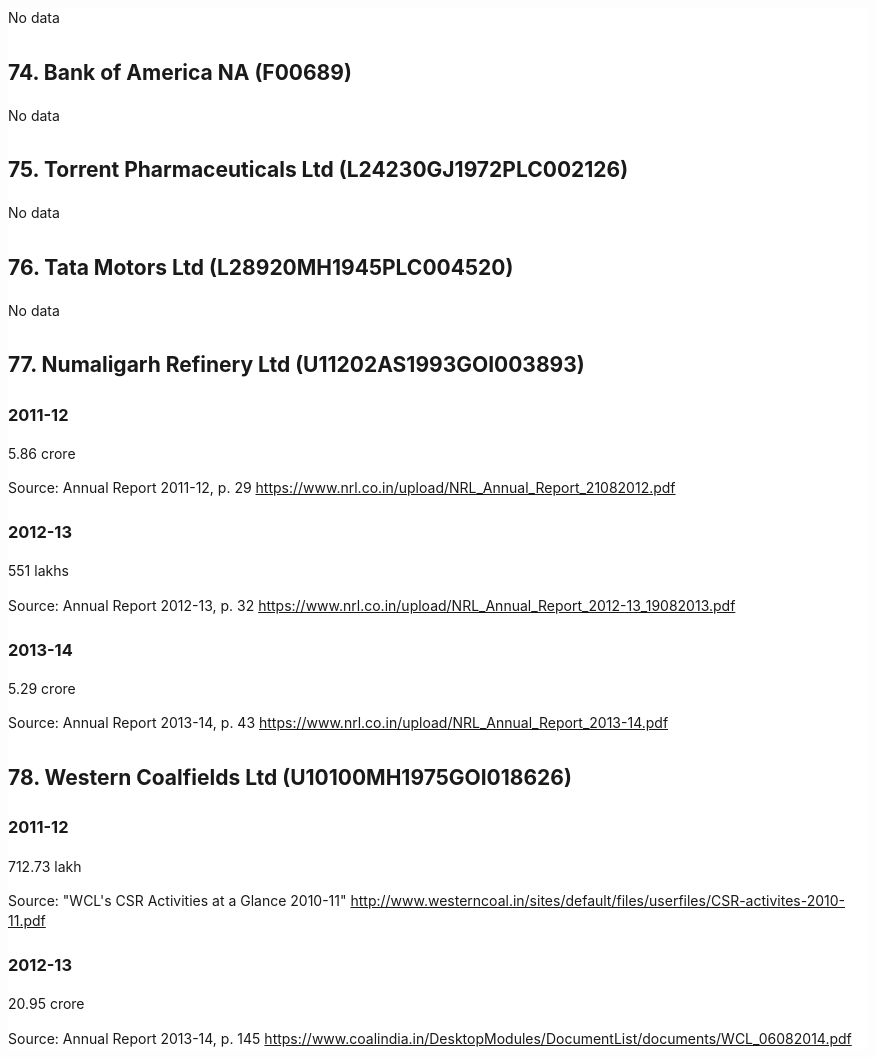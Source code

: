No data

## 74. Bank of America NA (F00689)

No data

## 75. Torrent Pharmaceuticals Ltd (L24230GJ1972PLC002126)

No data

## 76. Tata Motors Ltd (L28920MH1945PLC004520)

No data

## 77. Numaligarh Refinery Ltd (U11202AS1993GOI003893)

### 2011-12

5.86 crore

Source: Annual Report 2011-12, p. 29
https://www.nrl.co.in/upload/NRL_Annual_Report_21082012.pdf

### 2012-13

551 lakhs

Source: Annual Report 2012-13, p. 32
https://www.nrl.co.in/upload/NRL_Annual_Report_2012-13_19082013.pdf

### 2013-14

5.29 crore

Source: Annual Report 2013-14, p. 43
https://www.nrl.co.in/upload/NRL_Annual_Report_2013-14.pdf

## 78. Western Coalfields Ltd (U10100MH1975GOI018626)

### 2011-12

712.73 lakh

Source: "WCL's CSR Activities at a Glance 2010-11"
http://www.westerncoal.in/sites/default/files/userfiles/CSR-activites-2010-11.pdf

### 2012-13

20.95 crore

Source: Annual Report 2013-14, p. 145
https://www.coalindia.in/DesktopModules/DocumentList/documents/WCL_06082014.pdf
